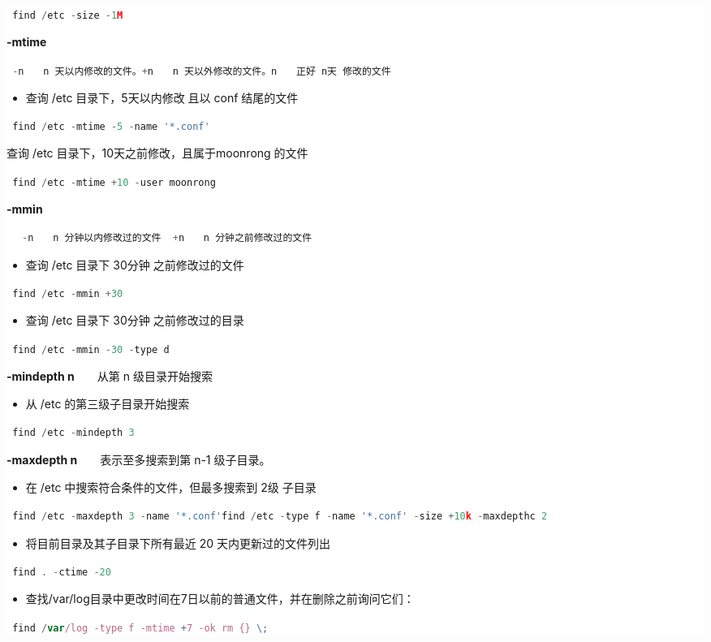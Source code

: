 ```javascript
 find /etc -size -1M
```

 **-mtime** 

```javascript
 -n　　n 天以内修改的文件。+n　　n 天以外修改的文件。n　　正好 n天 修改的文件
```

- 查询 /etc 目录下，5天以内修改 且以 conf 结尾的文件

```javascript
 find /etc -mtime -5 -name '*.conf'
```

查询 /etc 目录下，10天之前修改，且属于moonrong 的文件

```javascript
 find /etc -mtime +10 -user moonrong
```

 **-mmin** 

```javascript
 　-n　　n 分钟以内修改过的文件  +n　　n 分钟之前修改过的文件
```

- 查询 /etc 目录下 30分钟 之前修改过的文件

```javascript
 find /etc -mmin +30
```

- 查询 /etc 目录下 30分钟 之前修改过的目录

```javascript
 find /etc -mmin -30 -type d
```

**-mindepth n**　　从第 n 级目录开始搜索

- 从 /etc 的第三级子目录开始搜索

```javascript
 find /etc -mindepth 3
```

**-maxdepth n**　　表示至多搜索到第 n-1 级子目录。

- 在 /etc 中搜索符合条件的文件，但最多搜索到 2级 子目录

```javascript
 find /etc -maxdepth 3 -name '*.conf'find /etc -type f -name '*.conf' -size +10k -maxdepthc 2
```

- 将目前目录及其子目录下所有最近 20 天内更新过的文件列出

```javascript
 find . -ctime -20
```

- 查找/var/log目录中更改时间在7日以前的普通文件，并在删除之前询问它们：

```javascript
 find /var/log -type f -mtime +7 -ok rm {} \;
```
